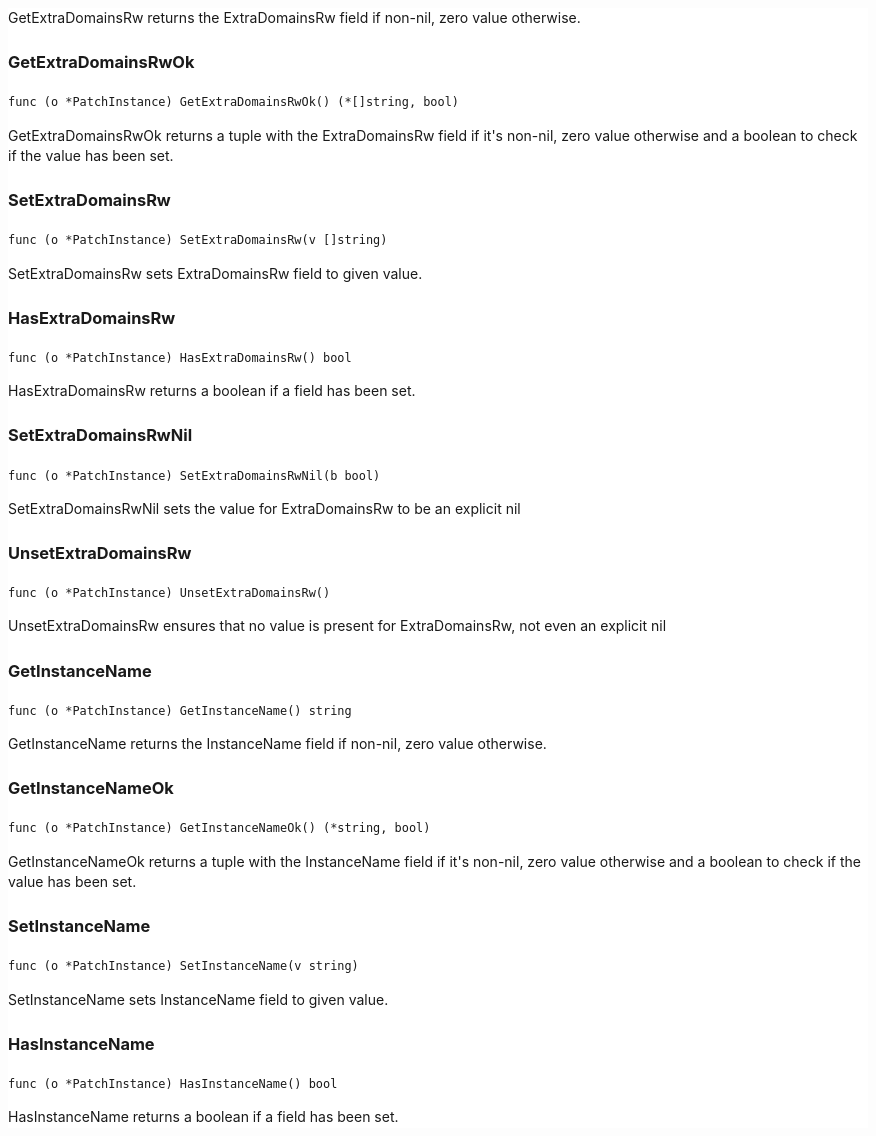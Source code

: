 GetExtraDomainsRw returns the ExtraDomainsRw field if non-nil, zero value otherwise.

### GetExtraDomainsRwOk

`func (o *PatchInstance) GetExtraDomainsRwOk() (*[]string, bool)`

GetExtraDomainsRwOk returns a tuple with the ExtraDomainsRw field if it's non-nil, zero value otherwise
and a boolean to check if the value has been set.

### SetExtraDomainsRw

`func (o *PatchInstance) SetExtraDomainsRw(v []string)`

SetExtraDomainsRw sets ExtraDomainsRw field to given value.

### HasExtraDomainsRw

`func (o *PatchInstance) HasExtraDomainsRw() bool`

HasExtraDomainsRw returns a boolean if a field has been set.

### SetExtraDomainsRwNil

`func (o *PatchInstance) SetExtraDomainsRwNil(b bool)`

 SetExtraDomainsRwNil sets the value for ExtraDomainsRw to be an explicit nil

### UnsetExtraDomainsRw
`func (o *PatchInstance) UnsetExtraDomainsRw()`

UnsetExtraDomainsRw ensures that no value is present for ExtraDomainsRw, not even an explicit nil
### GetInstanceName

`func (o *PatchInstance) GetInstanceName() string`

GetInstanceName returns the InstanceName field if non-nil, zero value otherwise.

### GetInstanceNameOk

`func (o *PatchInstance) GetInstanceNameOk() (*string, bool)`

GetInstanceNameOk returns a tuple with the InstanceName field if it's non-nil, zero value otherwise
and a boolean to check if the value has been set.

### SetInstanceName

`func (o *PatchInstance) SetInstanceName(v string)`

SetInstanceName sets InstanceName field to given value.

### HasInstanceName

`func (o *PatchInstance) HasInstanceName() bool`

HasInstanceName returns a boolean if a field has been set.
